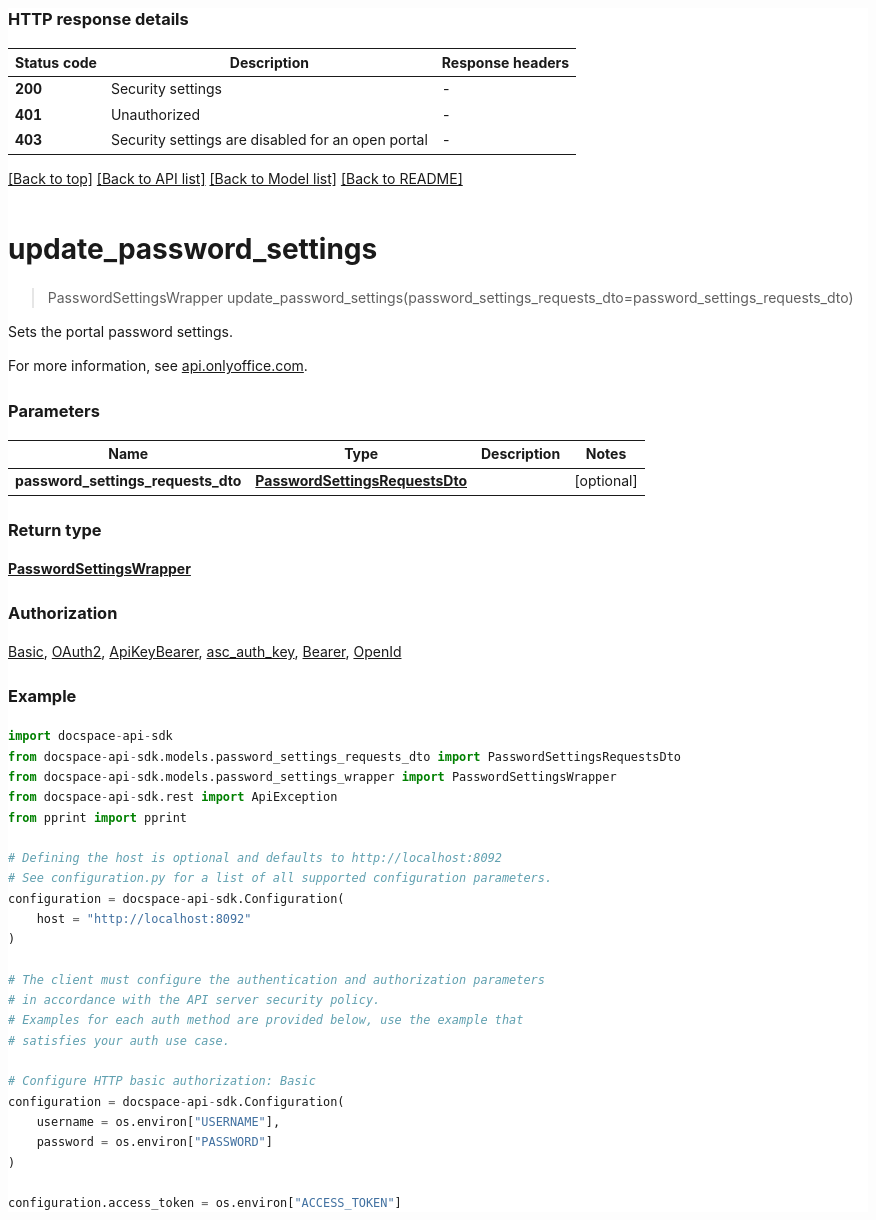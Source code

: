 
### HTTP response details

| Status code | Description | Response headers |
|-------------|-------------|------------------|
**200** | Security settings |  -  |
**401** | Unauthorized |  -  |
**403** | Security settings are disabled for an open portal |  -  |

[[Back to top]](#) [[Back to API list]](../README.md#documentation-for-api-endpoints) [[Back to Model list]](../README.md#documentation-for-models) [[Back to README]](../README.md)

# **update_password_settings**
> PasswordSettingsWrapper update_password_settings(password_settings_requests_dto=password_settings_requests_dto)

Sets the portal password settings.

For more information, see [api.onlyoffice.com]().

### Parameters


Name | Type | Description  | Notes
------------- | ------------- | ------------- | -------------
 **password_settings_requests_dto** | [**PasswordSettingsRequestsDto**](PasswordSettingsRequestsDto.md)|  | [optional] 

### Return type

[**PasswordSettingsWrapper**](PasswordSettingsWrapper.md)

### Authorization

[Basic](../README.md#Basic), [OAuth2](../README.md#OAuth2), [ApiKeyBearer](../README.md#ApiKeyBearer), [asc_auth_key](../README.md#asc_auth_key), [Bearer](../README.md#Bearer), [OpenId](../README.md#OpenId)

### Example


```python
import docspace-api-sdk
from docspace-api-sdk.models.password_settings_requests_dto import PasswordSettingsRequestsDto
from docspace-api-sdk.models.password_settings_wrapper import PasswordSettingsWrapper
from docspace-api-sdk.rest import ApiException
from pprint import pprint

# Defining the host is optional and defaults to http://localhost:8092
# See configuration.py for a list of all supported configuration parameters.
configuration = docspace-api-sdk.Configuration(
    host = "http://localhost:8092"
)

# The client must configure the authentication and authorization parameters
# in accordance with the API server security policy.
# Examples for each auth method are provided below, use the example that
# satisfies your auth use case.

# Configure HTTP basic authorization: Basic
configuration = docspace-api-sdk.Configuration(
    username = os.environ["USERNAME"],
    password = os.environ["PASSWORD"]
)

configuration.access_token = os.environ["ACCESS_TOKEN"]
```